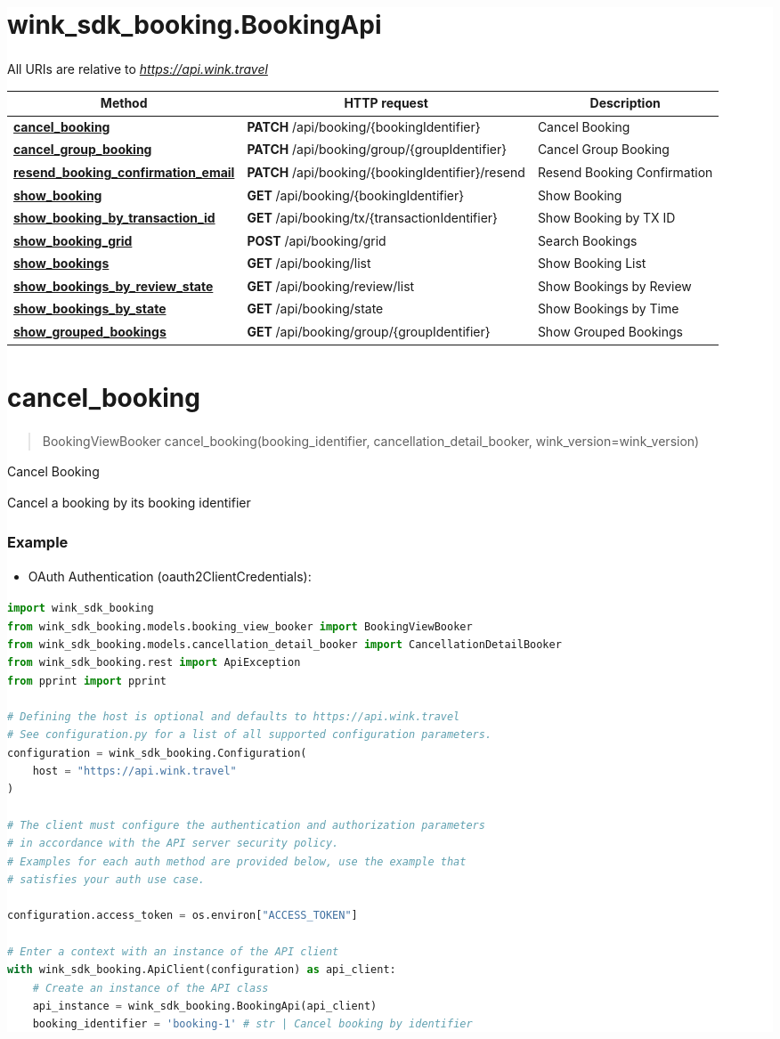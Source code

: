 # wink_sdk_booking.BookingApi

All URIs are relative to *https://api.wink.travel*

Method | HTTP request | Description
------------- | ------------- | -------------
[**cancel_booking**](BookingApi.md#cancel_booking) | **PATCH** /api/booking/{bookingIdentifier} | Cancel Booking
[**cancel_group_booking**](BookingApi.md#cancel_group_booking) | **PATCH** /api/booking/group/{groupIdentifier} | Cancel Group Booking
[**resend_booking_confirmation_email**](BookingApi.md#resend_booking_confirmation_email) | **PATCH** /api/booking/{bookingIdentifier}/resend | Resend Booking Confirmation
[**show_booking**](BookingApi.md#show_booking) | **GET** /api/booking/{bookingIdentifier} | Show Booking
[**show_booking_by_transaction_id**](BookingApi.md#show_booking_by_transaction_id) | **GET** /api/booking/tx/{transactionIdentifier} | Show Booking by TX ID
[**show_booking_grid**](BookingApi.md#show_booking_grid) | **POST** /api/booking/grid | Search Bookings
[**show_bookings**](BookingApi.md#show_bookings) | **GET** /api/booking/list | Show Booking List
[**show_bookings_by_review_state**](BookingApi.md#show_bookings_by_review_state) | **GET** /api/booking/review/list | Show Bookings by Review
[**show_bookings_by_state**](BookingApi.md#show_bookings_by_state) | **GET** /api/booking/state | Show Bookings by Time
[**show_grouped_bookings**](BookingApi.md#show_grouped_bookings) | **GET** /api/booking/group/{groupIdentifier} | Show Grouped Bookings


# **cancel_booking**
> BookingViewBooker cancel_booking(booking_identifier, cancellation_detail_booker, wink_version=wink_version)

Cancel Booking

Cancel a booking by its booking identifier

### Example

* OAuth Authentication (oauth2ClientCredentials):

```python
import wink_sdk_booking
from wink_sdk_booking.models.booking_view_booker import BookingViewBooker
from wink_sdk_booking.models.cancellation_detail_booker import CancellationDetailBooker
from wink_sdk_booking.rest import ApiException
from pprint import pprint

# Defining the host is optional and defaults to https://api.wink.travel
# See configuration.py for a list of all supported configuration parameters.
configuration = wink_sdk_booking.Configuration(
    host = "https://api.wink.travel"
)

# The client must configure the authentication and authorization parameters
# in accordance with the API server security policy.
# Examples for each auth method are provided below, use the example that
# satisfies your auth use case.

configuration.access_token = os.environ["ACCESS_TOKEN"]

# Enter a context with an instance of the API client
with wink_sdk_booking.ApiClient(configuration) as api_client:
    # Create an instance of the API class
    api_instance = wink_sdk_booking.BookingApi(api_client)
    booking_identifier = 'booking-1' # str | Cancel booking by identifier
```